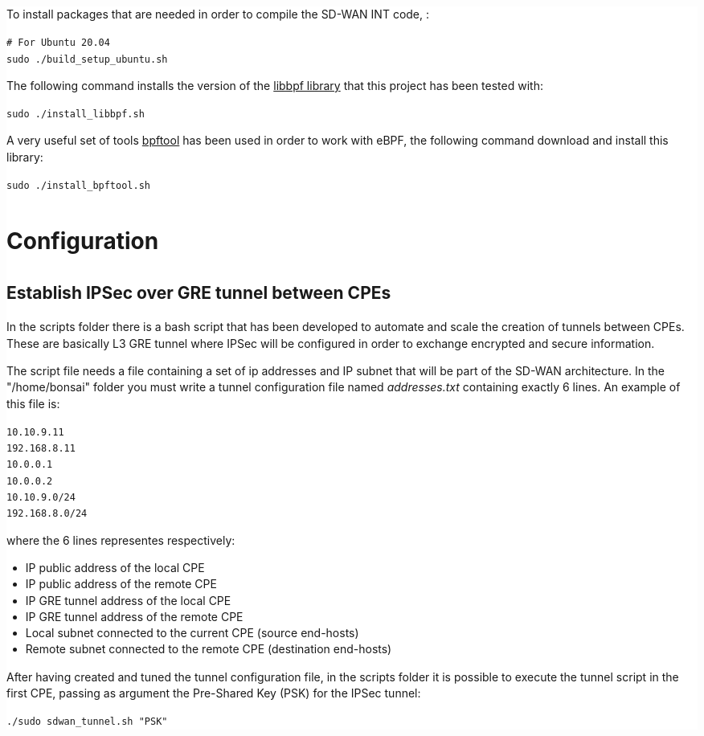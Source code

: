 To install packages that are needed in order to compile the SD-WAN INT code, : 
```
# For Ubuntu 20.04
sudo ./build_setup_ubuntu.sh
```

The following command installs the version of the [libbpf
library](https://github.com/libbpf/libbpf) that this project has been
tested with:
```
sudo ./install_libbpf.sh
```

A very useful set of tools [bpftool](https://github.com/libbpf/bpftool/blob/main/README.md) has been used in order to work with eBPF, the following command download and install this library:
```
sudo ./install_bpftool.sh
```

# Configuration

## Establish IPSec over GRE tunnel between CPEs
In the scripts folder there is a bash script that has been developed to automate and scale the creation of tunnels between CPEs. These are basically L3 GRE tunnel where IPSec will be configured in order to exchange encrypted and secure information. 

The script file needs a file containing a set of ip addresses and IP subnet that will be part of the SD-WAN architecture. In the "/home/bonsai" folder you must write a tunnel configuration file named *addresses.txt* containing exactly 6 lines. An example of this file is:
```
10.10.9.11
192.168.8.11
10.0.0.1
10.0.0.2
10.10.9.0/24
192.168.8.0/24
```

where the 6 lines representes respectively:

- IP public address of the local CPE 
- IP public address of the remote CPE
- IP GRE tunnel address of the local CPE
- IP GRE tunnel address of the remote CPE
- Local subnet connected to the current CPE (source end-hosts)
- Remote subnet connected to the remote CPE (destination end-hosts)

After having created and tuned the tunnel configuration file, in the scripts folder it is possible to execute the tunnel script in the first CPE, passing as argument the Pre-Shared Key (PSK) for the IPSec tunnel:
```
./sudo sdwan_tunnel.sh "PSK"
```
